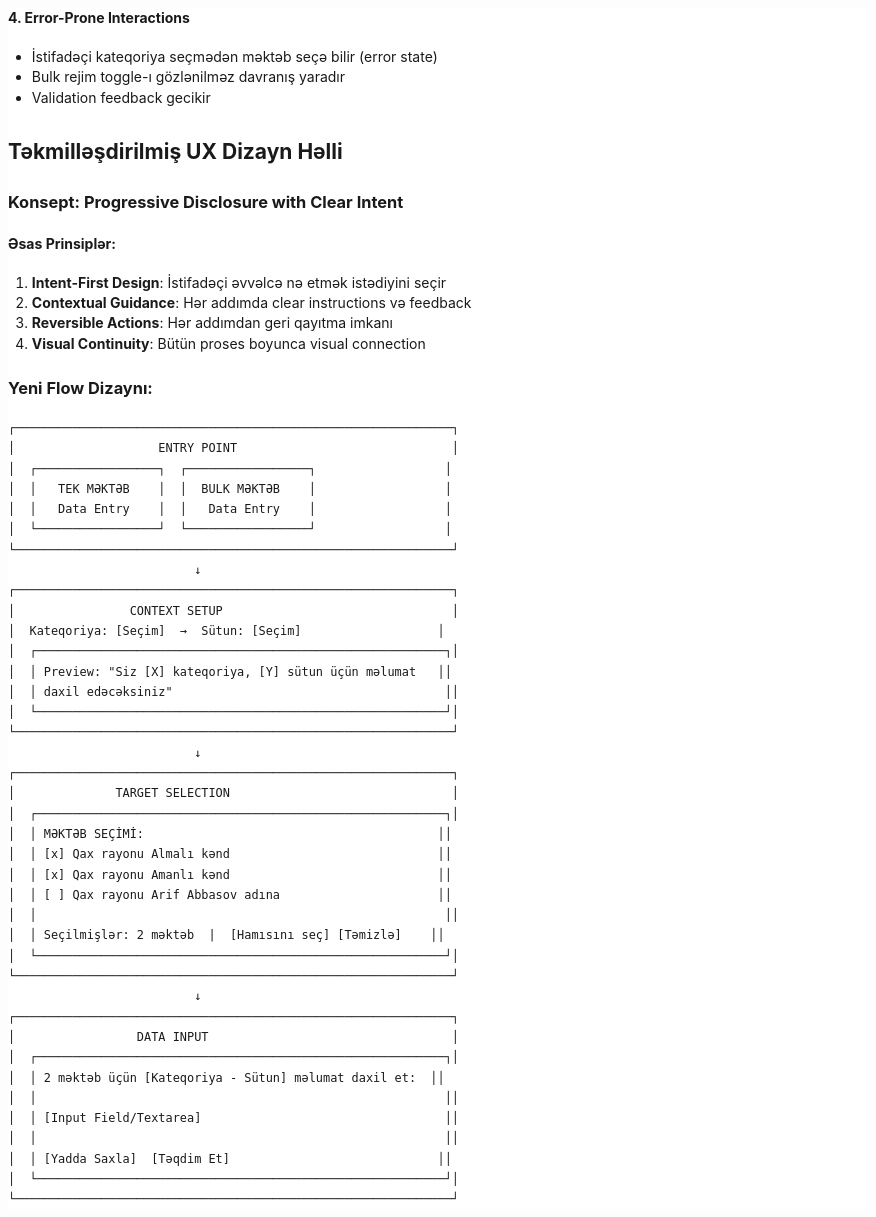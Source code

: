 #### 4. **Error-Prone Interactions**
- İstifadəçi kateqoriya seçmədən məktəb seçə bilir (error state)
- Bulk rejim toggle-ı gözlənilməz davranış yaradır
- Validation feedback gecikir

## Təkmilləşdirilmiş UX Dizayn Həlli

### Konsept: **Progressive Disclosure with Clear Intent**

#### **Əsas Prinsiplər:**
1. **Intent-First Design**: İstifadəçi əvvəlcə nə etmək istədiyini seçir
2. **Contextual Guidance**: Hər addımda clear instructions və feedback
3. **Reversible Actions**: Hər addımdan geri qayıtma imkanı
4. **Visual Continuity**: Bütün proses boyunca visual connection

### Yeni Flow Dizaynı:

```
┌─────────────────────────────────────────────────────────────┐
│                    ENTRY POINT                              │
│  ┌─────────────────┐  ┌─────────────────┐                  │
│  │   TEK MƏKTƏB    │  │  BULK MƏKTƏB    │                  │
│  │   Data Entry    │  │   Data Entry    │                  │
│  └─────────────────┘  └─────────────────┘                  │
└─────────────────────────────────────────────────────────────┘
                          ↓
┌─────────────────────────────────────────────────────────────┐
│                CONTEXT SETUP                                │
│  Kateqoriya: [Seçim]  →  Sütun: [Seçim]                   │
│  ┌─────────────────────────────────────────────────────────┐│
│  │ Preview: "Siz [X] kateqoriya, [Y] sütun üçün məlumat   ││
│  │ daxil edəcəksiniz"                                      ││
│  └─────────────────────────────────────────────────────────┘│
└─────────────────────────────────────────────────────────────┘
                          ↓
┌─────────────────────────────────────────────────────────────┐
│              TARGET SELECTION                               │
│  ┌─────────────────────────────────────────────────────────┐│
│  │ MƏKTƏB SEÇİMİ:                                         ││
│  │ [x] Qax rayonu Almalı kənd                             ││
│  │ [x] Qax rayonu Amanlı kənd                             ││
│  │ [ ] Qax rayonu Arif Abbasov adına                      ││
│  │                                                         ││
│  │ Seçilmişlər: 2 məktəb  |  [Hamısını seç] [Təmizlə]    ││
│  └─────────────────────────────────────────────────────────┘│
└─────────────────────────────────────────────────────────────┘
                          ↓
┌─────────────────────────────────────────────────────────────┐
│                 DATA INPUT                                  │
│  ┌─────────────────────────────────────────────────────────┐│
│  │ 2 məktəb üçün [Kateqoriya - Sütun] məlumat daxil et:  ││
│  │                                                         ││
│  │ [Input Field/Textarea]                                  ││
│  │                                                         ││
│  │ [Yadda Saxla]  [Təqdim Et]                             ││
│  └─────────────────────────────────────────────────────────┘│
└─────────────────────────────────────────────────────────────┘
```

